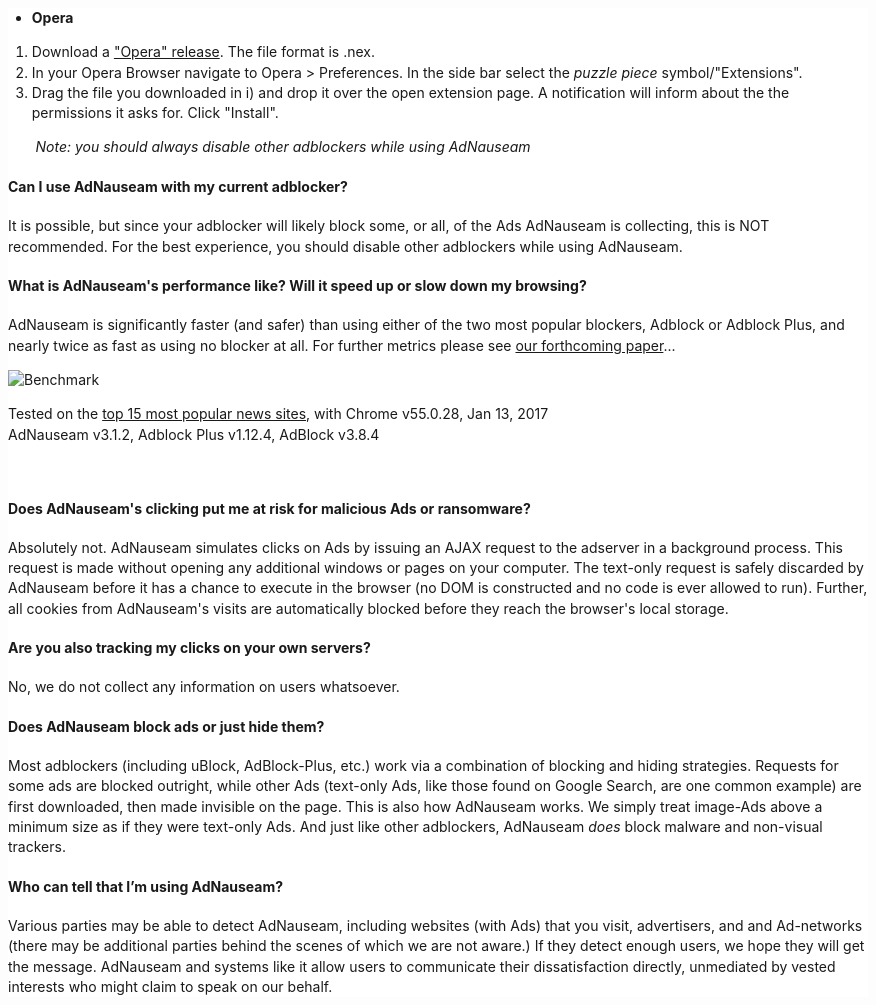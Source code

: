 
- **Opera**
 1. Download a ["Opera" release](https://github.com/dhowe/AdNauseam/releases/). The file format is .nex.
 2. In your Opera Browser navigate to Opera > Preferences. In the side bar select the *puzzle piece* symbol/"Extensions".
 3. Drag the file you downloaded in i) and drop it over the open extension page. A notification will inform about the the permissions it asks for. Click "Install".

&nbsp;&nbsp;&nbsp;&nbsp;&nbsp;&nbsp;&nbsp;_Note: you should always disable other adblockers while using AdNauseam_

#### Can I use AdNauseam with my current adblocker?
It is possible, but since your adblocker will likely block some, or all, of the Ads AdNauseam is collecting, this is NOT recommended. For the best experience, you should disable other adblockers while using AdNauseam.

#### What is AdNauseam's performance like? Will it speed up or slow down my browsing?
AdNauseam is significantly faster (and safer) than using either of the two most popular blockers, Adblock or Adblock Plus, and nearly twice as fast as using no blocker at all. For further metrics please see [our forthcoming paper](http://ceur-ws.org/Vol-1873/IWPE17_paper_23.pdf)...

![Benchmark](https://raw.githubusercontent.com/cqx931/AdNauseam/images/wikiImage/20160113.png)  

Tested on the [top 15 most popular news sites](http://www.ebizmba.com/articles/news-websites), with Chrome v55.0.28, Jan 13, 2017<br/>
AdNauseam v3.1.2, Adblock Plus v1.12.4, AdBlock v3.8.4

&nbsp;

#### Does AdNauseam's clicking put me at risk for malicious Ads or ransomware?
Absolutely not. AdNauseam simulates clicks on Ads by issuing an AJAX request to the adserver in a background process. This request is made without opening any additional windows or pages on your computer. The text-only request is safely discarded by AdNauseam before it has a chance to execute in the browser (no DOM is constructed and no code is ever allowed to run). Further, all cookies from AdNauseam's visits are automatically blocked before they reach the browser's local storage.

#### Are you also tracking my clicks on your own servers?
No, we do not collect any information on users whatsoever.

#### Does AdNauseam block ads or just hide them?
Most adblockers (including uBlock, AdBlock-Plus, etc.) work via a combination of blocking and hiding strategies. Requests for some ads are blocked outright, while other Ads (text-only Ads, like those found on Google Search, are one common example) are first downloaded, then made invisible on the page. This is also how AdNauseam works. We simply treat image-Ads above a minimum size as if they were text-only Ads. And just like other adblockers, AdNauseam _does_ block malware and non-visual trackers.

#### Who can tell that I’m using AdNauseam?

Various parties may be able to detect AdNauseam, including websites (with Ads) that you visit, advertisers, and and Ad-networks (there may be additional parties behind the scenes of which we are not aware.) If they detect enough users, we hope they will get the message. AdNauseam and systems like it allow users to communicate their dissatisfaction directly, unmediated by vested interests who might claim to speak on our behalf.

